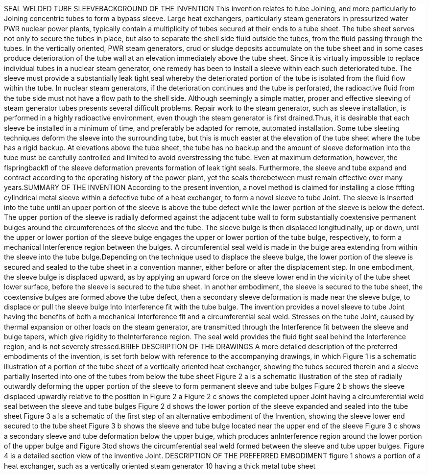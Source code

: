 SEAL WELDED TUBE SLEEVEBACKGROUND OF THE INVENTION This invention relates to tube Joining, and more particularly to JoIning concentric tubes to form a bypass sleeve. Large heat exchangers, particularly steam generators in pressurized water PWR nuclear power plants, typically contain a multiplicity of tubes secured at their ends to a tube sheet. The tube sheet serves not only to secure the tubes in place, but also to separate the shell side fluid outside the tubes, from the fluid passing through the tubes. In the vertically oriented, PWR steam generators, crud or sludge deposits accumulate on the tube sheet and in some cases produce deterioration of the tube wall at an elevation immediately above the tube sheet. Since it is virtually impossible to replace individual tubes in a nuclear steam generator, one remedy has been to Install a sleeve within each such deteriorated tube. The sleeve must provide a substantially leak tight seal whereby the deteriorated portion of the tube is isolated from the fluid flow within the tube. In nuclear steam generators, if the deterioration continues and the tube is perforated, the radioactive fluid from the tube side must not have a flow path to the shell side. Although seemingly a simple matter, proper and effective sleeving of steam generator tubes presents several difficult problems. Repair work to the steam generator, such as sleeve installation, is performed in a highly radioactive environment, even though the steam generator is first drained.Thus, it is desirable that each sleeve be installed in a minimum of time, and preferably be adapted for remote, automated installation. Some tube sleeting techniques deform the sleeve into the surrounding tube, but this is much easter at the elevation of the tube sheet where the tube has a rigid backup. At elevations above the tube sheet, the tube has no backup and the amount of sleeve deformation into the tube must be carefully controlled and limited to avoid overstressing the tube. Even at maximum deformation, however, the flspringbackfl of the sleeve deformation prevents formation of leak tight seals. Furthermore, the sleeve and tube expand and contract according to the operating history of the power plant, yet the seals therebetween must remain effective over many years.SUMMARY OF THE INVENTION According to the present invention, a novel method is claimed for installing a close ftfting cyllndrical metal sleeve within a defective tube of a heat exchanger, to form a novel sleeve to tube Joint. The sleeve is Inserted into the tube until an upper portion of the sleeve is above the tube defect while the lower portion of the sleeve is below the defect. The upper portion of the sleeve is radially deformed against the adjacent tube wall to form substantially coextensive permanent bulges around the circumferences of the sleeve and the tube. The sleeve bulge is then displaced longitudinally, up or down, until the upper or lower portion of the sleeve bulge engages the upper or lower portion of the tube bulge, respectively, to form a mechanical Interference region between the bulges. A circumferential seal weld is made in the bulge area extending from within the sleeve into the tube bulge.Depending on the technique used to displace the sleeve bulge, the lower portion of the sleeve is secured and sealed to the tube sheet in a convention manner, either before or after the displacement step. In one embodiment, the sleeve bulge is displaced upward, as by applying an upward force on the sleeve lower end in the vicinity of the tube sheet lower surface, before the sleeve is secured to the tube sheet. In another embodiment, the sleeve Is secured to the tube sheet, the coextensive bulges are formed above the tube defect, then a secondary sleeve deformation is made near the sleeve bulge, to displace or pull the sleeve bulge Into Interference fit with the tube bulge. The invention provides a novel sleeve to tube Joint having the benefits of both a mechanical Interference fit and a circumferential seal weld. Stresses on the tube Joint, caused by thermal expansion or other loads on the steam generator, are transmitted through the Interference fit between the sleeve and bulge tapers, which give rigidity to theInterference region. The seal weld provides the fluid tight seal behind the Interference region, and is not severely stressed.BRIEF DESCRIPTION OF THE DRAWINGS A more detailed description of the preferred embodiments of the invention, is set forth below with reference to the accompanying drawings, in which Figure 1 is a schematic illustration of a portion of the tube sheet of a vertically oriented heat exchanger, showing the tubes secured therein and a sleeve partially Inserted into one of the tubes from below the tube sheet Figure 2 a is a schematic illustration of the step of radially outwardly deforming the upper portion of the sleeve to form permanent sleeve and tube bulges Figure 2 b shows the sleeve displaced upwardly relative to the position in Figure 2 a Figure 2 c shows the completed upper Joint having a cIrcumferential weld seal between the sleeve and tube bulges Figure 2 d shows the lower portion of the sleeve expanded and sealed into the tube sheet Figure 3 a Is a schematic of the first step of an alternative embodiment of the Invention, showing the sleeve lower end secured to the tube sheet Figure 3 b shows the sleeve and tube bulge located near the upper end of the sleeve Figure 3 c shows a secondary sleeve and tube deformation below the upper bulge, which produces anInterference region around the lower portion of the upper bulge and Figure 3tod shows the circumferential seal weld formed between the sleeve and tube upper bulges. Figure 4 is a detailed section view of the inventive Joint. DESCRIPTION OF THE PREFERRED EMBODIMENT figure 1 shows a portion of a heat exchanger, such as a vertically oriented steam generator 10 having a thick metal tube sheet